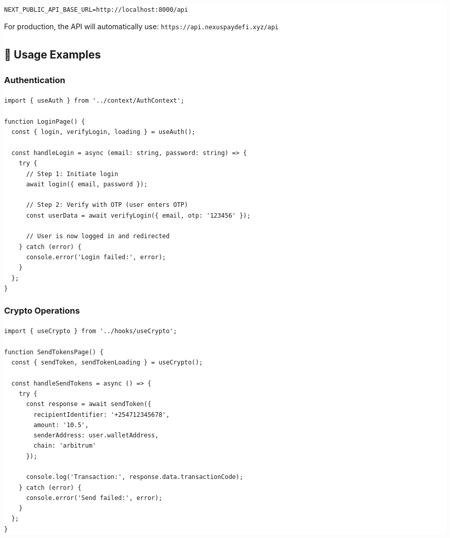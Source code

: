 ```env
NEXT_PUBLIC_API_BASE_URL=http://localhost:8000/api
```

For production, the API will automatically use: `https://api.nexuspaydefi.xyz/api`

## 🚀 Usage Examples

### Authentication

```tsx
import { useAuth } from '../context/AuthContext';

function LoginPage() {
  const { login, verifyLogin, loading } = useAuth();
  
  const handleLogin = async (email: string, password: string) => {
    try {
      // Step 1: Initiate login
      await login({ email, password });
      
      // Step 2: Verify with OTP (user enters OTP)
      const userData = await verifyLogin({ email, otp: '123456' });
      
      // User is now logged in and redirected
    } catch (error) {
      console.error('Login failed:', error);
    }
  };
}
```

### Crypto Operations

```tsx
import { useCrypto } from '../hooks/useCrypto';

function SendTokensPage() {
  const { sendToken, sendTokenLoading } = useCrypto();
  
  const handleSendTokens = async () => {
    try {
      const response = await sendToken({
        recipientIdentifier: '+254712345678',
        amount: '10.5',
        senderAddress: user.walletAddress,
        chain: 'arbitrum'
      });
      
      console.log('Transaction:', response.data.transactionCode);
    } catch (error) {
      console.error('Send failed:', error);
    }
  };
}
```
